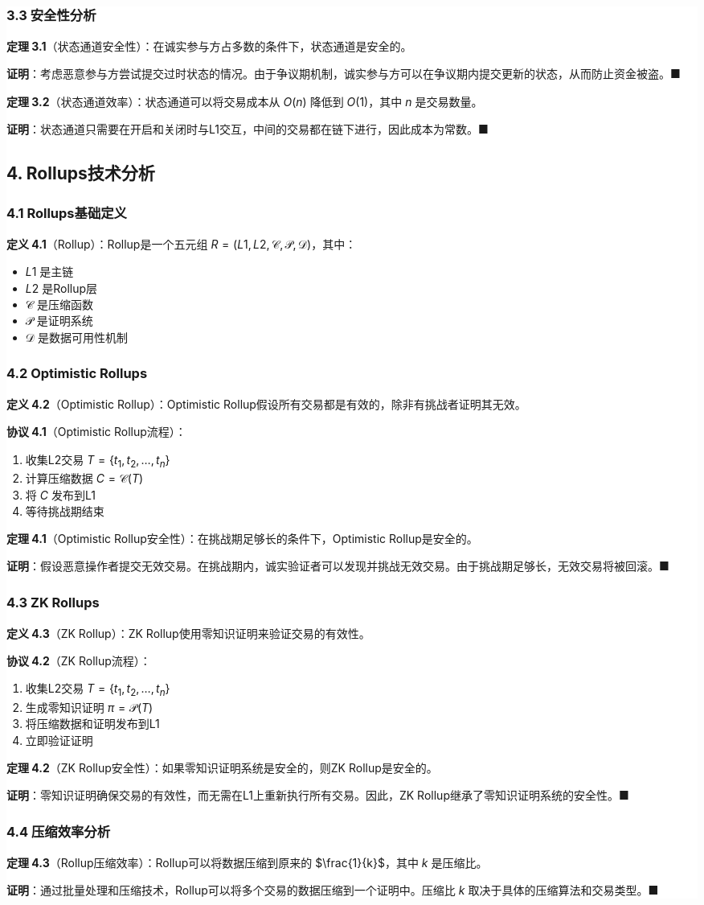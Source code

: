 ### 3.3 安全性分析

**定理 3.1**（状态通道安全性）：在诚实参与方占多数的条件下，状态通道是安全的。

**证明**：考虑恶意参与方尝试提交过时状态的情况。由于争议期机制，诚实参与方可以在争议期内提交更新的状态，从而防止资金被盗。■

**定理 3.2**（状态通道效率）：状态通道可以将交易成本从 $O(n)$ 降低到 $O(1)$，其中 $n$ 是交易数量。

**证明**：状态通道只需要在开启和关闭时与L1交互，中间的交易都在链下进行，因此成本为常数。■

## 4. Rollups技术分析

### 4.1 Rollups基础定义

**定义 4.1**（Rollup）：Rollup是一个五元组 $R = (L1, L2, \mathcal{C}, \mathcal{P}, \mathcal{D})$，其中：

- $L1$ 是主链
- $L2$ 是Rollup层
- $\mathcal{C}$ 是压缩函数
- $\mathcal{P}$ 是证明系统
- $\mathcal{D}$ 是数据可用性机制

### 4.2 Optimistic Rollups

**定义 4.2**（Optimistic Rollup）：Optimistic Rollup假设所有交易都是有效的，除非有挑战者证明其无效。

**协议 4.1**（Optimistic Rollup流程）：

1. 收集L2交易 $T = \{t_1, t_2, \ldots, t_n\}$
2. 计算压缩数据 $C = \mathcal{C}(T)$
3. 将 $C$ 发布到L1
4. 等待挑战期结束

**定理 4.1**（Optimistic Rollup安全性）：在挑战期足够长的条件下，Optimistic Rollup是安全的。

**证明**：假设恶意操作者提交无效交易。在挑战期内，诚实验证者可以发现并挑战无效交易。由于挑战期足够长，无效交易将被回滚。■

### 4.3 ZK Rollups

**定义 4.3**（ZK Rollup）：ZK Rollup使用零知识证明来验证交易的有效性。

**协议 4.2**（ZK Rollup流程）：

1. 收集L2交易 $T = \{t_1, t_2, \ldots, t_n\}$
2. 生成零知识证明 $\pi = \mathcal{P}(T)$
3. 将压缩数据和证明发布到L1
4. 立即验证证明

**定理 4.2**（ZK Rollup安全性）：如果零知识证明系统是安全的，则ZK Rollup是安全的。

**证明**：零知识证明确保交易的有效性，而无需在L1上重新执行所有交易。因此，ZK Rollup继承了零知识证明系统的安全性。■

### 4.4 压缩效率分析

**定理 4.3**（Rollup压缩效率）：Rollup可以将数据压缩到原来的 $\frac{1}{k}$，其中 $k$ 是压缩比。

**证明**：通过批量处理和压缩技术，Rollup可以将多个交易的数据压缩到一个证明中。压缩比 $k$ 取决于具体的压缩算法和交易类型。■
